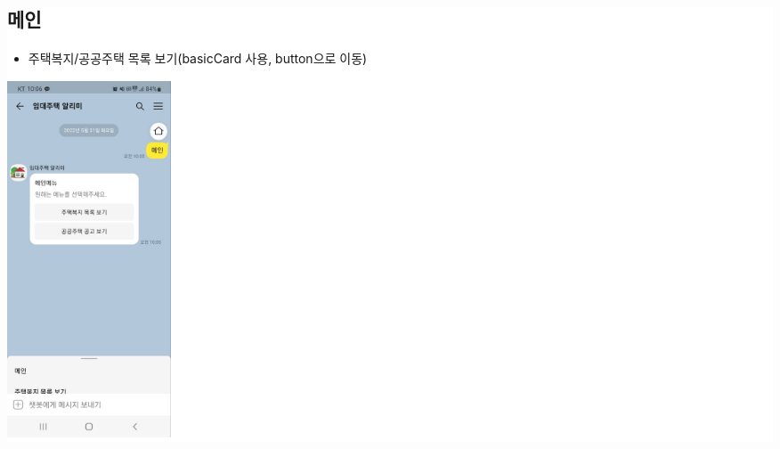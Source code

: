 
## 메인

- 주택복지/공공주택 목록 보기(basicCard 사용, button으로 이동)   
<img height = "400" src = "./img/main_menu.jpg">
